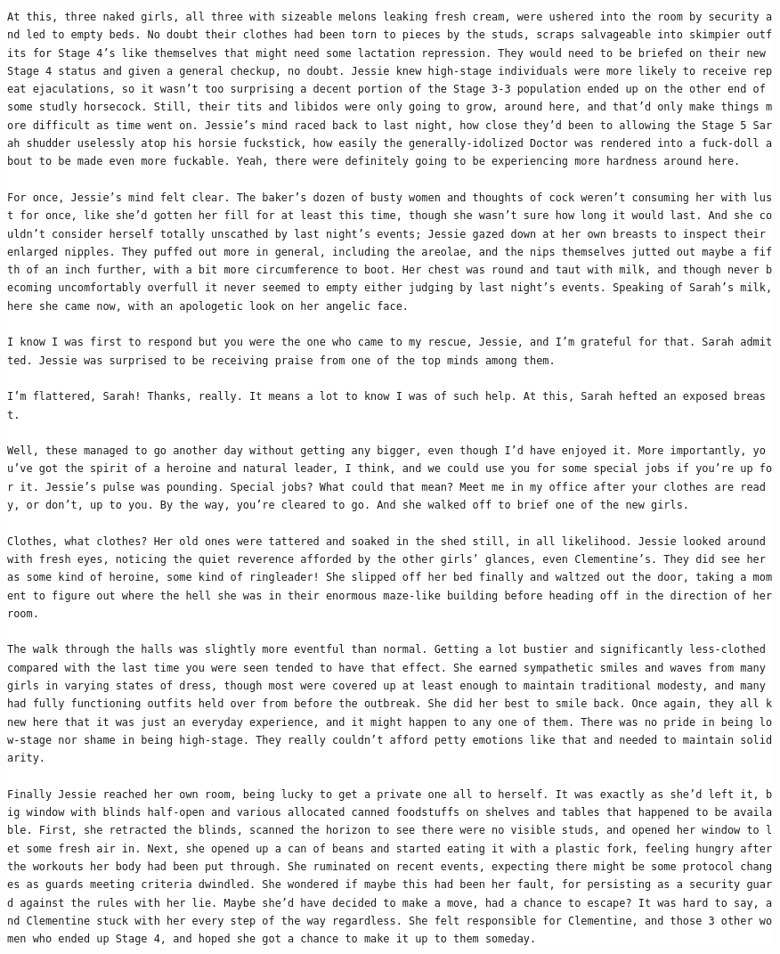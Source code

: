 	At this, three naked girls, all three with sizeable melons leaking fresh cream, were ushered into the room by security and led to empty beds. No doubt their clothes had been torn to pieces by the studs, scraps salvageable into skimpier outfits for Stage 4’s like themselves that might need some lactation repression. They would need to be briefed on their new Stage 4 status and given a general checkup, no doubt. Jessie knew high-stage individuals were more likely to receive repeat ejaculations, so it wasn’t too surprising a decent portion of the Stage 3-3 population ended up on the other end of some studly horsecock. Still, their tits and libidos were only going to grow, around here, and that’d only make things more difficult as time went on. Jessie’s mind raced back to last night, how close they’d been to allowing the Stage 5 Sarah shudder uselessly atop his horsie fuckstick, how easily the generally-idolized Doctor was rendered into a fuck-doll about to be made even more fuckable. Yeah, there were definitely going to be experiencing more hardness around here. 

	For once, Jessie’s mind felt clear. The baker’s dozen of busty women and thoughts of cock weren’t consuming her with lust for once, like she’d gotten her fill for at least this time, though she wasn’t sure how long it would last. And she couldn’t consider herself totally unscathed by last night’s events; Jessie gazed down at her own breasts to inspect their enlarged nipples. They puffed out more in general, including the areolae, and the nips themselves jutted out maybe a fifth of an inch further, with a bit more circumference to boot. Her chest was round and taut with milk, and though never becoming uncomfortably overfull it never seemed to empty either judging by last night’s events. Speaking of Sarah’s milk, here she came now, with an apologetic look on her angelic face. 

	I know I was first to respond but you were the one who came to my rescue, Jessie, and I’m grateful for that. Sarah admitted. Jessie was surprised to be receiving praise from one of the top minds among them. 

	I’m flattered, Sarah! Thanks, really. It means a lot to know I was of such help. At this, Sarah hefted an exposed breast. 

	Well, these managed to go another day without getting any bigger, even though I’d have enjoyed it. More importantly, you’ve got the spirit of a heroine and natural leader, I think, and we could use you for some special jobs if you’re up for it. Jessie’s pulse was pounding. Special jobs? What could that mean? Meet me in my office after your clothes are ready, or don’t, up to you. By the way, you’re cleared to go. And she walked off to brief one of the new girls. 

	Clothes, what clothes? Her old ones were tattered and soaked in the shed still, in all likelihood. Jessie looked around with fresh eyes, noticing the quiet reverence afforded by the other girls’ glances, even Clementine’s. They did see her as some kind of heroine, some kind of ringleader! She slipped off her bed finally and waltzed out the door, taking a moment to figure out where the hell she was in their enormous maze-like building before heading off in the direction of her room. 

	The walk through the halls was slightly more eventful than normal. Getting a lot bustier and significantly less-clothed compared with the last time you were seen tended to have that effect. She earned sympathetic smiles and waves from many girls in varying states of dress, though most were covered up at least enough to maintain traditional modesty, and many had fully functioning outfits held over from before the outbreak. She did her best to smile back. Once again, they all knew here that it was just an everyday experience, and it might happen to any one of them. There was no pride in being low-stage nor shame in being high-stage. They really couldn’t afford petty emotions like that and needed to maintain solidarity. 

	Finally Jessie reached her own room, being lucky to get a private one all to herself. It was exactly as she’d left it, big window with blinds half-open and various allocated canned foodstuffs on shelves and tables that happened to be available. First, she retracted the blinds, scanned the horizon to see there were no visible studs, and opened her window to let some fresh air in. Next, she opened up a can of beans and started eating it with a plastic fork, feeling hungry after the workouts her body had been put through. She ruminated on recent events, expecting there might be some protocol changes as guards meeting criteria dwindled. She wondered if maybe this had been her fault, for persisting as a security guard against the rules with her lie. Maybe she’d have decided to make a move, had a chance to escape? It was hard to say, and Clementine stuck with her every step of the way regardless. She felt responsible for Clementine, and those 3 other women who ended up Stage 4, and hoped she got a chance to make it up to them someday. 
